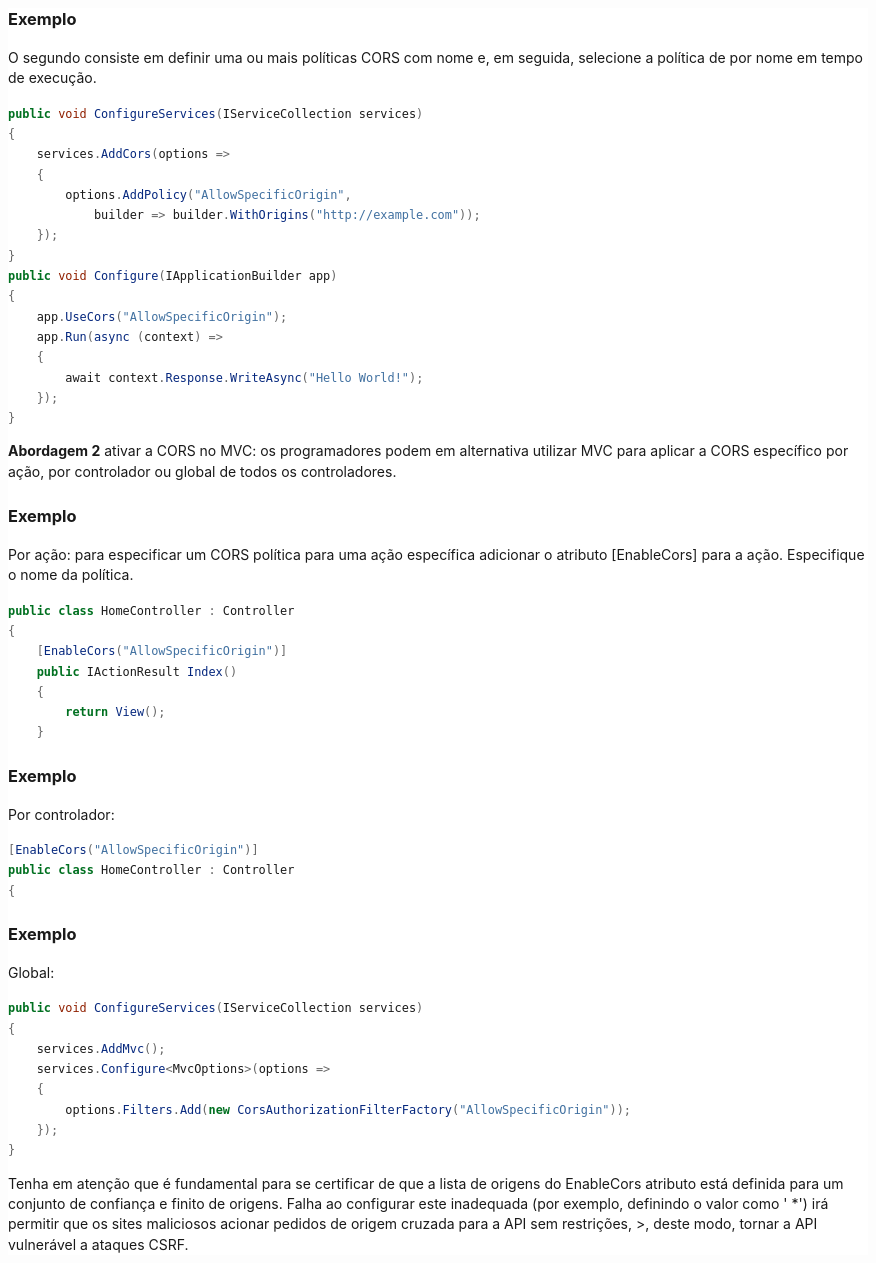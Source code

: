 ### <a name="example"></a>Exemplo
O segundo consiste em definir uma ou mais políticas CORS com nome e, em seguida, selecione a política de por nome em tempo de execução. 
```csharp
public void ConfigureServices(IServiceCollection services)
{
    services.AddCors(options =>
    {
        options.AddPolicy("AllowSpecificOrigin",
            builder => builder.WithOrigins("http://example.com"));
    });
}
public void Configure(IApplicationBuilder app)
{
    app.UseCors("AllowSpecificOrigin");
    app.Run(async (context) =>
    {
        await context.Response.WriteAsync("Hello World!");
    });
}
```

**Abordagem 2** ativar a CORS no MVC: os programadores podem em alternativa utilizar MVC para aplicar a CORS específico por ação, por controlador ou global de todos os controladores.

### <a name="example"></a>Exemplo
Por ação: para especificar um CORS política para uma ação específica adicionar o atributo [EnableCors] para a ação. Especifique o nome da política. 
```csharp
public class HomeController : Controller
{
    [EnableCors("AllowSpecificOrigin")] 
    public IActionResult Index()
    {
        return View();
    }
```

### <a name="example"></a>Exemplo
Por controlador: 
```csharp
[EnableCors("AllowSpecificOrigin")]
public class HomeController : Controller
{
```

### <a name="example"></a>Exemplo
Global: 
```csharp
public void ConfigureServices(IServiceCollection services)
{
    services.AddMvc();
    services.Configure<MvcOptions>(options =>
    {
        options.Filters.Add(new CorsAuthorizationFilterFactory("AllowSpecificOrigin"));
    });
}
```
Tenha em atenção que é fundamental para se certificar de que a lista de origens do EnableCors atributo está definida para um conjunto de confiança e finito de origens. Falha ao configurar este inadequada (por exemplo, definindo o valor como ' *') irá permitir que os sites maliciosos acionar pedidos de origem cruzada para a API sem restrições, >, deste modo, tornar a API vulnerável a ataques CSRF. 
